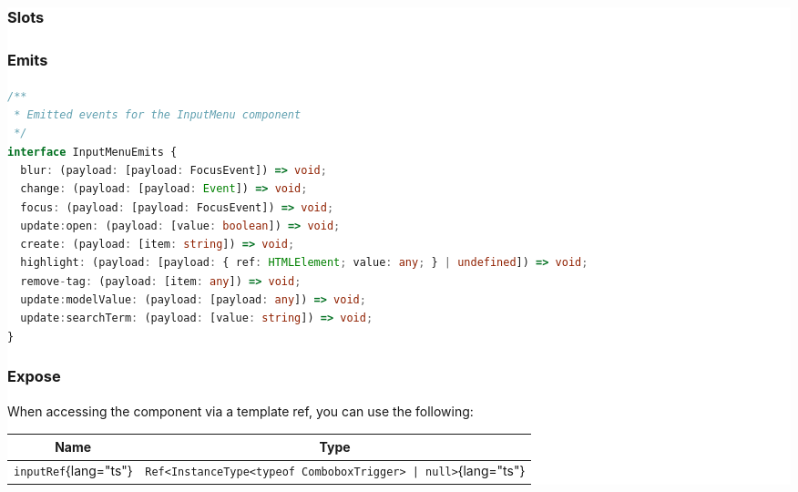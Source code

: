 <ComponentProps component="InputMenu" />

### Slots

<ComponentSlots component="InputMenu" />

### Emits

```ts
/**
 * Emitted events for the InputMenu component
 */
interface InputMenuEmits {
  blur: (payload: [payload: FocusEvent]) => void;
  change: (payload: [payload: Event]) => void;
  focus: (payload: [payload: FocusEvent]) => void;
  update:open: (payload: [value: boolean]) => void;
  create: (payload: [item: string]) => void;
  highlight: (payload: [payload: { ref: HTMLElement; value: any; } | undefined]) => void;
  remove-tag: (payload: [item: any]) => void;
  update:modelValue: (payload: [payload: any]) => void;
  update:searchTerm: (payload: [value: string]) => void;
}
```

### Expose

When accessing the component via a template ref, you can use the following:

| Name                  | Type                                                           |
|-----------------------|----------------------------------------------------------------|
| `inputRef`{lang="ts"} | `Ref<InstanceType<typeof ComboboxTrigger> \| null>`{lang="ts"} |
